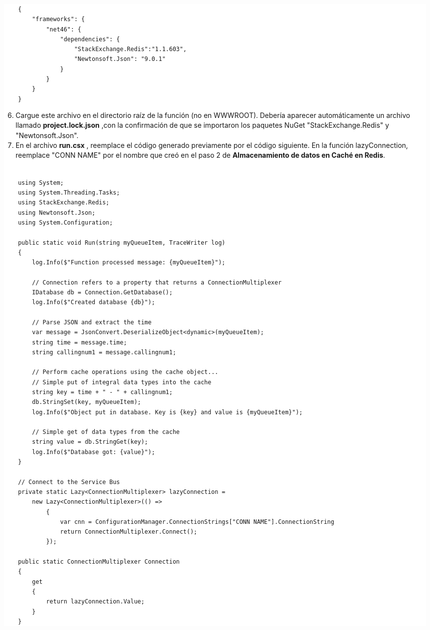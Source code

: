         {
            "frameworks": {
                "net46": {
                    "dependencies": {
                        "StackExchange.Redis":"1.1.603",
                        "Newtonsoft.Json": "9.0.1"
                    }
                }
            }
        }
6. Cargue este archivo en el directorio raíz de la función (no en WWWROOT). Debería aparecer automáticamente un archivo llamado **project.lock.json** ,con la confirmación de que se importaron los paquetes NuGet "StackExchange.Redis" y "Newtonsoft.Json".
7. En el archivo **run.csx** , reemplace el código generado previamente por el código siguiente. En la función lazyConnection, reemplace "CONN NAME" por el nombre que creó en el paso 2 de **Almacenamiento de datos en Caché en Redis**.

````

    using System;
    using System.Threading.Tasks;
    using StackExchange.Redis;
    using Newtonsoft.Json;
    using System.Configuration;

    public static void Run(string myQueueItem, TraceWriter log)
    {
        log.Info($"Function processed message: {myQueueItem}");

        // Connection refers to a property that returns a ConnectionMultiplexer
        IDatabase db = Connection.GetDatabase();
        log.Info($"Created database {db}");

        // Parse JSON and extract the time
        var message = JsonConvert.DeserializeObject<dynamic>(myQueueItem);
        string time = message.time;
        string callingnum1 = message.callingnum1;

        // Perform cache operations using the cache object...
        // Simple put of integral data types into the cache
        string key = time + " - " + callingnum1;
        db.StringSet(key, myQueueItem);
        log.Info($"Object put in database. Key is {key} and value is {myQueueItem}");

        // Simple get of data types from the cache
        string value = db.StringGet(key);
        log.Info($"Database got: {value}"); 
    }

    // Connect to the Service Bus
    private static Lazy<ConnectionMultiplexer> lazyConnection = 
        new Lazy<ConnectionMultiplexer>(() =>
            {
                var cnn = ConfigurationManager.ConnectionStrings["CONN NAME"].ConnectionString
                return ConnectionMultiplexer.Connect();
            });

    public static ConnectionMultiplexer Connection
    {
        get
        {
            return lazyConnection.Value;
        }
    }
````

[fraud-detection]: stream-analytics-real-time-fraud-detection.md
[servicebus-getstarted]: ../service-bus-messaging/service-bus-dotnet-get-started-with-queues.md
[use-rediscache]: ../redis-cache/cache-dotnet-how-to-use-azure-redis-cache.md
[functions-getstarted]: ../azure-functions/functions-create-first-azure-function.md